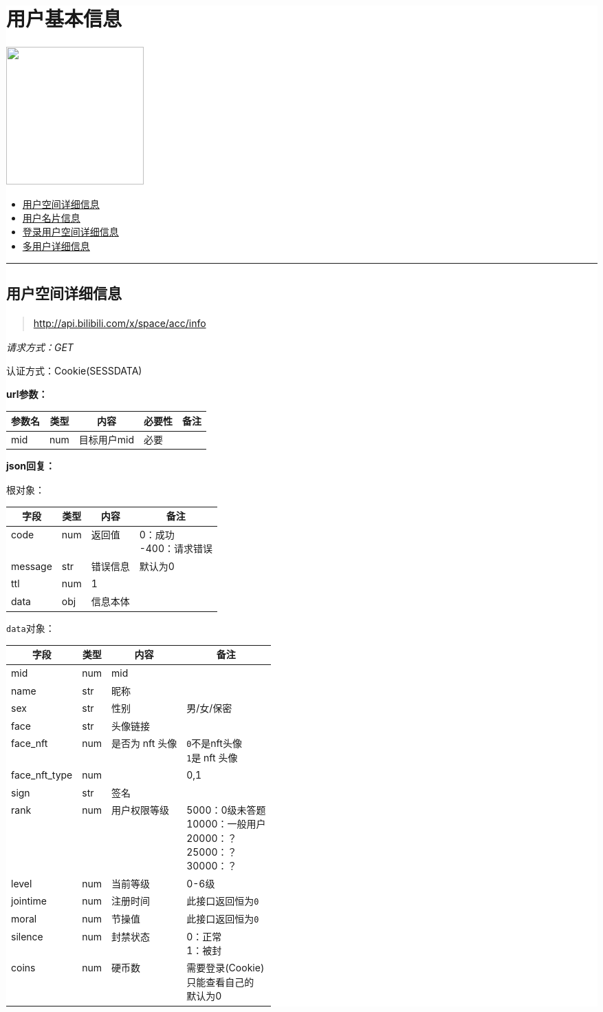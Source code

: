 # 用户基本信息

<img src="/imgs/akari.jpg" width="200" height="200"/>

- [用户空间详细信息](#用户空间详细信息)
- [用户名片信息](#用户名片信息)
- [登录用户空间详细信息](#登录用户空间详细信息)
- [多用户详细信息](#多用户详细信息)

---

## 用户空间详细信息

> http://api.bilibili.com/x/space/acc/info

*请求方式：GET*

认证方式：Cookie(SESSDATA)

**url参数：**

| 参数名 | 类型  | 内容      | 必要性 | 备注  |
|-----|-----|---------|-----|-----|
| mid | num | 目标用户mid | 必要  |     |

**json回复：**

根对象：

| 字段      | 类型  | 内容   | 备注                  |
|---------|-----|------|---------------------|
| code    | num | 返回值  | 0：成功<br />-400：请求错误 |
| message | str | 错误信息 | 默认为0                |
| ttl     | num | 1    |                     |
| data    | obj | 信息本体 |                     |

`data`对象：

| 字段               | 类型   | 内容         | 备注                                                            |
|------------------|------|------------|---------------------------------------------------------------|
| mid              | num  | mid        |                                                               |
| name             | str  | 昵称         |                                                               |
| sex              | str  | 性别         | 男/女/保密                                                        |
| face             | str  | 头像链接       |                                                               |
| face_nft         | num  | 是否为 nft 头像 | `0`不是nft头像<br />`1`是 nft 头像                                   |
| face_nft_type    | num  |            | 0,1                                                           |
| sign             | str  | 签名         |                                                               |
| rank             | num  | 用户权限等级     | 5000：0级未答题<br/>10000：一般用户<br/>20000：？<br/>25000：？<br/>30000：？ |
| level            | num  | 当前等级       | 0-6级                                                          |
| jointime         | num  | 注册时间       | 此接口返回恒为`0`                                                    |
| moral            | num  | 节操值        | 此接口返回恒为`0`                                                    |
| silence          | num  | 封禁状态       | 0：正常<br />1：被封                                                |
| coins            | num  | 硬币数        | 需要登录(Cookie) <br />只能查看自己的<br />默认为0                          |